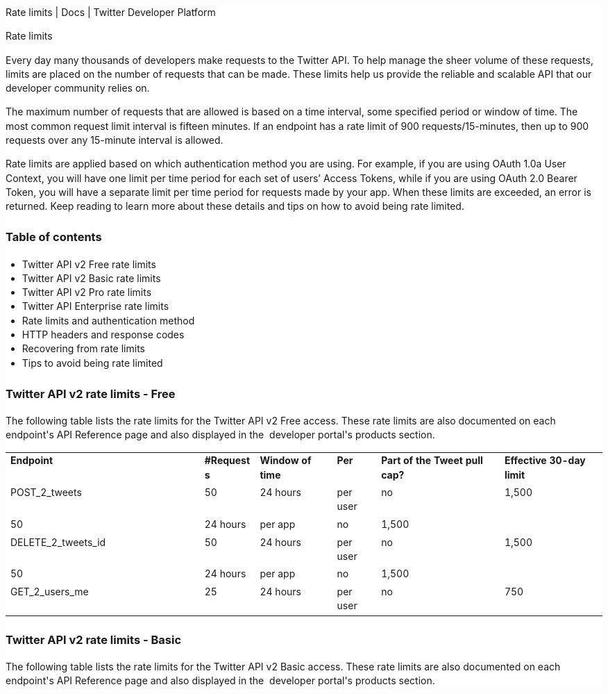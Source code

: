 
Rate limits | Docs | Twitter Developer Platform 

Rate limits

Every day many thousands of developers make requests to the Twitter API. To help manage the sheer volume of these requests, limits are placed on the number of requests that can be made. These limits help us provide the reliable and scalable API that our developer community relies on. 

The maximum number of requests that are allowed is based on a time interval, some specified period or window of time. The most common request limit interval is fifteen minutes. If an endpoint has a rate limit of 900 requests/15-minutes, then up to 900 requests over any 15-minute interval is allowed. 

Rate limits are applied based on which authentication method you are using. For example, if you are using OAuth 1.0a User Context, you will have one limit per time period for each set of users’ Access Tokens, while if you are using OAuth 2.0 Bearer Token, you will have a separate limit per time period for requests made by your app. When these limits are exceeded, an error is returned. Keep reading to learn more about these details and tips on how to avoid being rate limited.   

### Table of contents

* Twitter API v2 Free rate limits
* Twitter API v2 Basic rate limits
* Twitter API v2 Pro rate limits
* Twitter API Enterprise rate limits
* Rate limits and authentication method
* HTTP headers and response codes
* Recovering from rate limits
* Tips to avoid being rate limited

### Twitter API v2 rate limits - Free

The following table lists the rate limits for the Twitter API v2 Free access. These rate limits are also documented on each endpoint's API Reference page and also displayed in the  developer portal's products section.

|  |  |  |  |  |  |
| --- | --- | --- | --- | --- | --- |
| **Endpoint** | **#Requests** | **Window of time** | **Per** | **Part of the Tweet pull cap?** | **Effective 30-day limit** |
| POST\_2\_tweets | 50 | 24 hours | per user | no | 1,500 |
| 50 | 24 hours | per app | no | 1,500 |
| DELETE\_2\_tweets\_id                                            | 50 | 24 hours | per user | no | 1,500 |
| 50 | 24 hours | per app | no | 1,500 |
| GET\_2\_users\_me | 25 | 24 hours | per user | no | 750 |

### Twitter API v2 rate limits - Basic

The following table lists the rate limits for the Twitter API v2 Basic access. These rate limits are also documented on each endpoint's API Reference page and also displayed in the  developer portal's products section.
